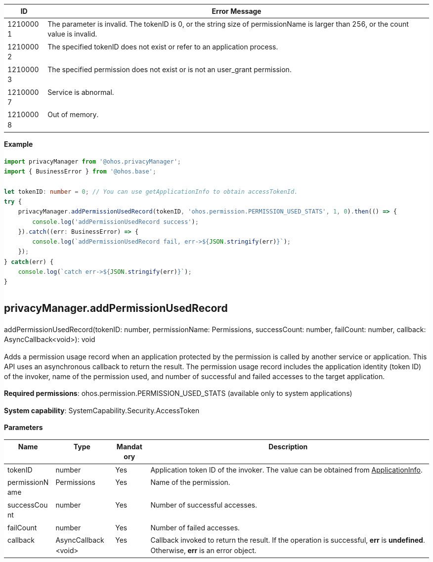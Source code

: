 | ID| Error Message|
| -------- | -------- |
| 12100001 | The parameter is invalid. The tokenID is 0, or the string size of permissionName is larger than 256, or the count value is invalid. |
| 12100002 | The specified tokenID does not exist or refer to an application process. |
| 12100003 | The specified permission does not exist or is not an user_grant permission. |
| 12100007 | Service is abnormal. |
| 12100008 | Out of memory. |

**Example**

```ts
import privacyManager from '@ohos.privacyManager';
import { BusinessError } from '@ohos.base';

let tokenID: number = 0; // You can use getApplicationInfo to obtain accessTokenId.
try {
    privacyManager.addPermissionUsedRecord(tokenID, 'ohos.permission.PERMISSION_USED_STATS', 1, 0).then(() => {
        console.log('addPermissionUsedRecord success');
    }).catch((err: BusinessError) => {
        console.log(`addPermissionUsedRecord fail, err->${JSON.stringify(err)}`);
    });
} catch(err) {
    console.log(`catch err->${JSON.stringify(err)}`);
}
```

## privacyManager.addPermissionUsedRecord

addPermissionUsedRecord(tokenID: number, permissionName: Permissions, successCount: number, failCount: number, callback: AsyncCallback&lt;void&gt;): void

Adds a permission usage record when an application protected by the permission is called by another service or application. This API uses an asynchronous callback to return the result.
The permission usage record includes the application identity (token ID) of the invoker, name of the permission used, and number of successful and failed accesses to the target application.

**Required permissions**: ohos.permission.PERMISSION_USED_STATS (available only to system applications)

**System capability**: SystemCapability.Security.AccessToken

**Parameters**

| Name  | Type                | Mandatory| Description                                      |
| -------- | -------------------  | ---- | ------------------------------------------ |
| tokenID   |  number   | Yes  | Application token ID of the invoker. The value can be obtained from [ApplicationInfo](js-apis-bundle-ApplicationInfo.md).             |
| permissionName | Permissions | Yes  | Name of the permission.|
| successCount | number | Yes  | Number of successful accesses.|
| failCount | number | Yes  | Number of failed accesses.|
| callback | AsyncCallback&lt;void&gt; | Yes  | Callback invoked to return the result. If the operation is successful, **err** is **undefined**. Otherwise, **err** is an error object.|
